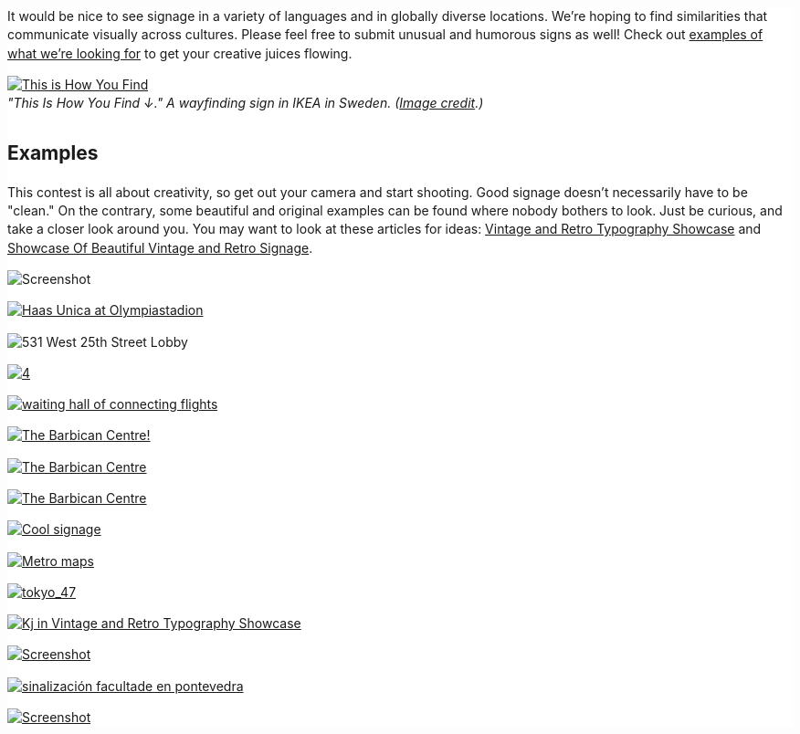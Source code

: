It would be nice to see signage in a variety of languages and in globally diverse locations. We’re hoping to find similarities that communicate visually across cultures. Please feel free to submit unusual and humorous signs as well! Check out <a href="#inspiration">examples of what we’re looking for</a> to get your creative juices flowing.

<a href="https://www.flickr.com/photos/feelium81/2914638016/in/pool-378545@N23/"><img loading="lazy" decoding="async" src="https://archive.smashing.media/assets/344dbf88-fdf9-42bb-adb4-46f01eedd629/bb0a68cf-3f92-451f-821e-bc8809e3758f/sign-110.jpg" alt="This is How You Find" width="500" height="334" /></a><br>
<em>"This Is How You Find ↓." A wayfinding sign in IKEA in Sweden. (<a href="https://www.flickr.com/photos/feelium81/2914638016/in/pool-378545@N23/">Image credit</a>.)</em>

## Examples

This contest is all about creativity, so get out your camera and start shooting. Good signage doesn’t necessarily have to be "clean." On the contrary, some beautiful and original examples can be found where nobody bothers to look. Just be curious, and take a closer look around you. You may want to look at these articles for ideas: <a href="https://www.smashingmagazine.com/2008/10/26/retro-and-vintage-typography-showcase/">Vintage and Retro Typography Showcase</a> and <a href="https://www.smashingmagazine.com/2010/01/08/showcase-of-beautiful-vintage-and-retro-signage/">Showcase Of Beautiful Vintage and Retro Signage</a>.

<a><img loading="lazy" decoding="async" src="https://archive.smashing.media/assets/344dbf88-fdf9-42bb-adb4-46f01eedd629/b9bbbbde-c416-44a6-9fcf-e76eba86bf12/way.jpg" alt="Screenshot" width="500" height="333" /></a>

<a href="https://www.flickr.com/photos/stewf/2456931741/"><img loading="lazy" decoding="async" src="https://archive.smashing.media/assets/344dbf88-fdf9-42bb-adb4-46f01eedd629/c9c4b69f-ad24-46da-8438-d4c3f5a17693/sign-101.jpg" alt="Haas Unica at Olympiastadion" width="500" /></a>

<img loading="lazy" decoding="async" src="https://archive.smashing.media/assets/344dbf88-fdf9-42bb-adb4-46f01eedd629/71e3253b-ea2f-4680-a9c7-e86ec58fc50e/sign-107.jpg" alt="531 West 25th Street Lobby" width="500" />

<a href="https://www.flickr.com/photos/josejl/3860057768/in/pool-1288431@N24/"><img loading="lazy" decoding="async" src="https://archive.smashing.media/assets/344dbf88-fdf9-42bb-adb4-46f01eedd629/7c9fd195-a958-4d7a-94d2-29e333690f95/sign-108.jpg" alt="4" width="500" /></a>

<a href="https://www.flickr.com/photos/brookemackay/1885226828/in/pool-378545@N23/"><img loading="lazy" decoding="async" src="https://archive.smashing.media/assets/344dbf88-fdf9-42bb-adb4-46f01eedd629/e4452652-156e-4a72-922a-cdc81851d322/sign-111.jpg" alt="waiting hall of connecting flights" width="500" /></a>

<a href="https://www.flickr.com/photos/everydaylifemodern/458210654/"><img loading="lazy" decoding="async" src="https://archive.smashing.media/assets/344dbf88-fdf9-42bb-adb4-46f01eedd629/ea49f770-20e6-42f1-a44a-2bf8a055aa01/sign-115.jpg" alt="The Barbican Centre!" width="500" /></a>

<a href="https://www.flickr.com/photos/everydaylifemodern/458209962/"><img loading="lazy" decoding="async" src="https://archive.smashing.media/assets/344dbf88-fdf9-42bb-adb4-46f01eedd629/4b3f781d-12a8-468f-b994-35317a6e8719/sign-116.jpg" alt="The Barbican Centre" width="500" /></a>

<a href="https://www.flickr.com/photos/everydaylifemodern/458210366/in/pool-553295@N20/"><img loading="lazy" decoding="async" src="https://archive.smashing.media/assets/344dbf88-fdf9-42bb-adb4-46f01eedd629/846374ec-523f-4b74-aa1e-e27ec62994c6/sign-142.jpg" alt="The Barbican Centre" width="500" /></a>

<a href="https://www.flickr.com/photos/noktulo/854818769/"><img loading="lazy" decoding="async" src="https://archive.smashing.media/assets/344dbf88-fdf9-42bb-adb4-46f01eedd629/612bc6de-090d-4f94-885a-319c228202a4/sign-117.jpg" alt="Cool signage" width="500" /></a>

<a href="https://www.flickr.com/photos/airways/270081476/"><img loading="lazy" decoding="async" src="https://archive.smashing.media/assets/344dbf88-fdf9-42bb-adb4-46f01eedd629/77c782f5-c2b8-4691-8b84-783738a585a5/sign-118.jpg" alt="Metro maps" width="500" /></a>

<a href="https://www.flickr.com/photos/thingsinspace/4220358227/"><img loading="lazy" decoding="async" src="https://archive.smashing.media/assets/344dbf88-fdf9-42bb-adb4-46f01eedd629/84daf136-b9f8-4975-ac96-386ae1fecd64/sign-119.jpg" alt="tokyo_47" width="500" /></a>

<a href="https://flickr.com/photos/mstoll/72420981/in/pool-typewalk"><img loading="lazy" decoding="async" src="https://archive.smashing.media/assets/344dbf88-fdf9-42bb-adb4-46f01eedd629/3faa936c-de2c-4050-9438-65a949dab621/kj.jpg" alt="Kj in Vintage and Retro Typography Showcase" width="500" height="346" /></a>

<a href="https://www.flickr.com/photos/ninastoessinger/3429746027/"><img loading="lazy" decoding="async" src="https://archive.smashing.media/assets/344dbf88-fdf9-42bb-adb4-46f01eedd629/13f8ba00-829e-4d10-abc3-22eca65762cf/japan.jpg" alt="Screenshot" width="500" height="375" /></a>

<a href="https://www.flickr.com/photos/desescribir/3261560514/in/pool-1288431@N24/"><img loading="lazy" decoding="async" src="https://archive.smashing.media/assets/344dbf88-fdf9-42bb-adb4-46f01eedd629/14c9d717-7416-4e5a-87dc-c11af2111324/sign-109.jpg" alt="sinalización facultade en pontevedra" width="500" /></a>

<a href="https://www.flickr.com/photos/poopoomax/2810362455/"><img loading="lazy" decoding="async" src="https://archive.smashing.media/assets/344dbf88-fdf9-42bb-adb4-46f01eedd629/97d656f5-c9ec-4754-a9df-6093835a7854/beach2.jpg" alt="Screenshot" width="500" height="639" /></a>
